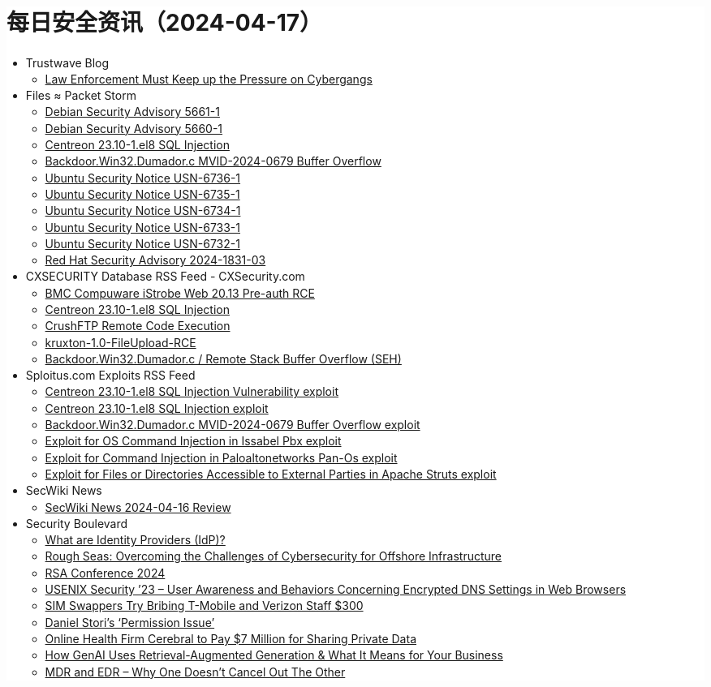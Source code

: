 # 每日安全资讯（2024-04-17）

- Trustwave Blog
  - [Law Enforcement Must Keep up the Pressure on Cybergangs](https://www.trustwave.com/en-us/resources/blogs/trustwave-blog/law-enforcement-must-keep-up-the-pressure-on-cybergangs/)
- Files ≈ Packet Storm
  - [Debian Security Advisory 5661-1](https://packetstormsecurity.com/files/178078/dsa-5661-1.txt)
  - [Debian Security Advisory 5660-1](https://packetstormsecurity.com/files/178077/dsa-5660-1.txt)
  - [Centreon 23.10-1.el8 SQL Injection](https://packetstormsecurity.com/files/178076/centreon23101el8-sql.txt)
  - [Backdoor.Win32.Dumador.c MVID-2024-0679 Buffer Overflow](https://packetstormsecurity.com/files/178075/MVID-2024-0679.txt)
  - [Ubuntu Security Notice USN-6736-1](https://packetstormsecurity.com/files/178074/USN-6736-1.txt)
  - [Ubuntu Security Notice USN-6735-1](https://packetstormsecurity.com/files/178073/USN-6735-1.txt)
  - [Ubuntu Security Notice USN-6734-1](https://packetstormsecurity.com/files/178072/USN-6734-1.txt)
  - [Ubuntu Security Notice USN-6733-1](https://packetstormsecurity.com/files/178071/USN-6733-1.txt)
  - [Ubuntu Security Notice USN-6732-1](https://packetstormsecurity.com/files/178070/USN-6732-1.txt)
  - [Red Hat Security Advisory 2024-1831-03](https://packetstormsecurity.com/files/178069/RHSA-2024-1831-03.txt)
- CXSECURITY Database RSS Feed - CXSecurity.com
  - [BMC Compuware iStrobe Web 20.13 Pre-auth RCE](https://cxsecurity.com/issue/WLB-2024040046)
  - [Centreon 23.10-1.el8 SQL Injection](https://cxsecurity.com/issue/WLB-2024040045)
  - [CrushFTP Remote Code Execution](https://cxsecurity.com/issue/WLB-2024040044)
  - [kruxton-1.0-FileUpload-RCE](https://cxsecurity.com/issue/WLB-2024040043)
  - [Backdoor.Win32.Dumador.c / Remote Stack Buffer Overflow (SEH)](https://cxsecurity.com/issue/WLB-2024040042)
- Sploitus.com Exploits RSS Feed
  - [Centreon 23.10-1.el8 SQL Injection Vulnerability exploit](https://sploitus.com/exploit?id=1337DAY-ID-39563&utm_source=rss&utm_medium=rss)
  - [Centreon 23.10-1.el8 SQL Injection exploit](https://sploitus.com/exploit?id=PACKETSTORM:178076&utm_source=rss&utm_medium=rss)
  - [Backdoor.Win32.Dumador.c MVID-2024-0679 Buffer Overflow exploit](https://sploitus.com/exploit?id=PACKETSTORM:178075&utm_source=rss&utm_medium=rss)
  - [Exploit for OS Command Injection in Issabel Pbx exploit](https://sploitus.com/exploit?id=3615CC9A-5F2C-5D9D-9230-A22400BD0A22&utm_source=rss&utm_medium=rss)
  - [Exploit for Command Injection in Paloaltonetworks Pan-Os exploit](https://sploitus.com/exploit?id=5562E708-68AC-54F2-85D7-C55892EAFC46&utm_source=rss&utm_medium=rss)
  - [Exploit for Files or Directories Accessible to External Parties in Apache Struts exploit](https://sploitus.com/exploit?id=E866BD32-FF81-5133-A2DE-05DF3B4964CB&utm_source=rss&utm_medium=rss)
- SecWiki News
  - [SecWiki News 2024-04-16 Review](http://www.sec-wiki.com/?2024-04-16)
- Security Boulevard
  - [What are Identity Providers (IdP)?](https://securityboulevard.com/2024/04/what-are-identity-providers-idp/)
  - [Rough Seas: Overcoming the Challenges of Cybersecurity for Offshore Infrastructure](https://securityboulevard.com/2024/04/rough-seas-overcoming-the-challenges-of-cybersecurity-for-offshore-infrastructure/)
  - [RSA Conference 2024](https://securityboulevard.com/2024/04/rsa-conference-2024/)
  - [USENIX Security ’23 – User Awareness and Behaviors Concerning Encrypted DNS Settings in Web Browsers](https://securityboulevard.com/2024/04/usenix-security-23-user-awareness-and-behaviors-concerning-encrypted-dns-settings-in-web-browsers/)
  - [SIM Swappers Try Bribing T-Mobile and Verizon Staff $300](https://securityboulevard.com/2024/04/sim-swap-bribe-t-mobile-300-richixbw/)
  - [Daniel Stori’s ‘Permission Issue’](https://securityboulevard.com/2024/04/daniel-storis-permission-issue/)
  - [Online Health Firm Cerebral to Pay $7 Million for Sharing Private Data](https://securityboulevard.com/2024/04/online-health-firm-cerebral-to-pay-7-million-for-sharing-private-data/)
  - [How GenAI Uses Retrieval-Augmented Generation & What It Means for Your Business](https://securityboulevard.com/2024/04/how-genai-uses-retrieval-augmented-generation-what-it-means-for-your-business/)
  - [MDR and EDR – Why One Doesn’t Cancel Out The Other](https://securityboulevard.com/2024/04/mdr-and-edr-why-one-doesnt-cancel-out-the-other/)